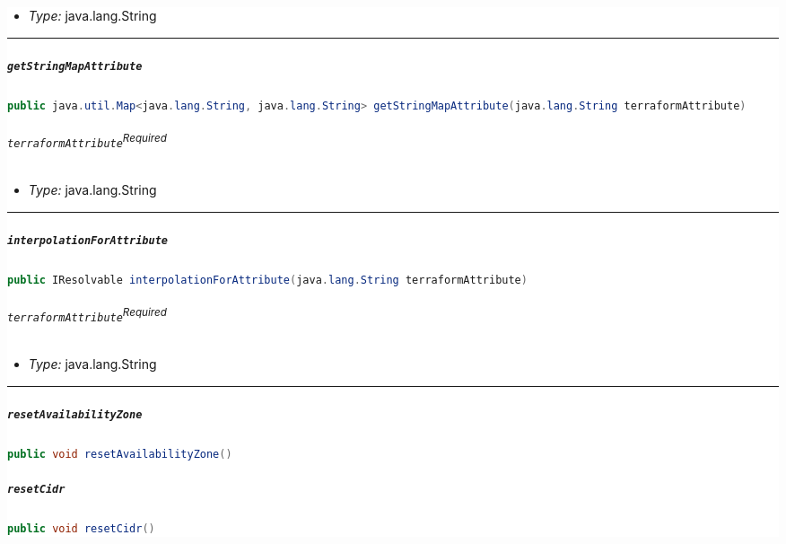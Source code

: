 - *Type:* java.lang.String

---

##### `getStringMapAttribute` <a name="getStringMapAttribute" id="@cdktf/provider-opentelekomcloud.dataOpentelekomcloudVpcSubnetV1.DataOpentelekomcloudVpcSubnetV1.getStringMapAttribute"></a>

```java
public java.util.Map<java.lang.String, java.lang.String> getStringMapAttribute(java.lang.String terraformAttribute)
```

###### `terraformAttribute`<sup>Required</sup> <a name="terraformAttribute" id="@cdktf/provider-opentelekomcloud.dataOpentelekomcloudVpcSubnetV1.DataOpentelekomcloudVpcSubnetV1.getStringMapAttribute.parameter.terraformAttribute"></a>

- *Type:* java.lang.String

---

##### `interpolationForAttribute` <a name="interpolationForAttribute" id="@cdktf/provider-opentelekomcloud.dataOpentelekomcloudVpcSubnetV1.DataOpentelekomcloudVpcSubnetV1.interpolationForAttribute"></a>

```java
public IResolvable interpolationForAttribute(java.lang.String terraformAttribute)
```

###### `terraformAttribute`<sup>Required</sup> <a name="terraformAttribute" id="@cdktf/provider-opentelekomcloud.dataOpentelekomcloudVpcSubnetV1.DataOpentelekomcloudVpcSubnetV1.interpolationForAttribute.parameter.terraformAttribute"></a>

- *Type:* java.lang.String

---

##### `resetAvailabilityZone` <a name="resetAvailabilityZone" id="@cdktf/provider-opentelekomcloud.dataOpentelekomcloudVpcSubnetV1.DataOpentelekomcloudVpcSubnetV1.resetAvailabilityZone"></a>

```java
public void resetAvailabilityZone()
```

##### `resetCidr` <a name="resetCidr" id="@cdktf/provider-opentelekomcloud.dataOpentelekomcloudVpcSubnetV1.DataOpentelekomcloudVpcSubnetV1.resetCidr"></a>

```java
public void resetCidr()
```
